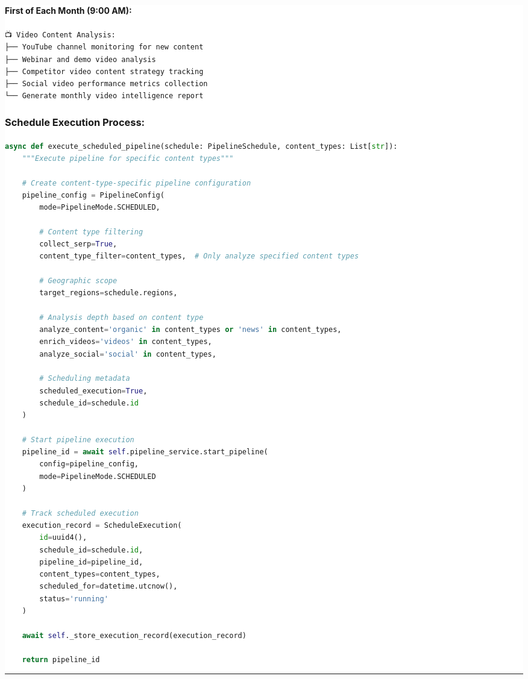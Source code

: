 #### **First of Each Month (9:00 AM):**
```
📺 Video Content Analysis:
├── YouTube channel monitoring for new content
├── Webinar and demo video analysis
├── Competitor video content strategy tracking
├── Social video performance metrics collection
└── Generate monthly video intelligence report
```

### **Schedule Execution Process:**

```python
async def execute_scheduled_pipeline(schedule: PipelineSchedule, content_types: List[str]):
    """Execute pipeline for specific content types"""
    
    # Create content-type-specific pipeline configuration
    pipeline_config = PipelineConfig(
        mode=PipelineMode.SCHEDULED,
        
        # Content type filtering
        collect_serp=True,
        content_type_filter=content_types,  # Only analyze specified content types
        
        # Geographic scope
        target_regions=schedule.regions,
        
        # Analysis depth based on content type
        analyze_content='organic' in content_types or 'news' in content_types,
        enrich_videos='videos' in content_types,
        analyze_social='social' in content_types,
        
        # Scheduling metadata
        scheduled_execution=True,
        schedule_id=schedule.id
    )
    
    # Start pipeline execution
    pipeline_id = await self.pipeline_service.start_pipeline(
        config=pipeline_config,
        mode=PipelineMode.SCHEDULED
    )
    
    # Track scheduled execution
    execution_record = ScheduleExecution(
        id=uuid4(),
        schedule_id=schedule.id,
        pipeline_id=pipeline_id,
        content_types=content_types,
        scheduled_for=datetime.utcnow(),
        status='running'
    )
    
    await self._store_execution_record(execution_record)
    
    return pipeline_id
```

---